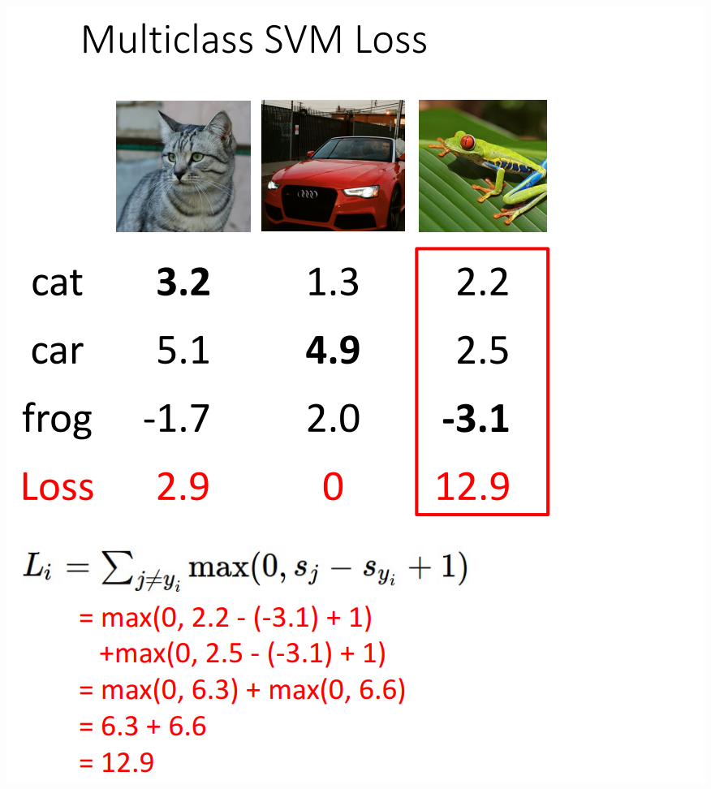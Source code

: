 ![Untitled](Lecture%203%20Linear%20Classifier%208ae9dfe1d87340cf9a618baff8f2c094/Untitled%2020.png)

![Untitled](Lecture%203%20Linear%20Classifier%208ae9dfe1d87340cf9a618baff8f2c094/Untitled%2021.png)
